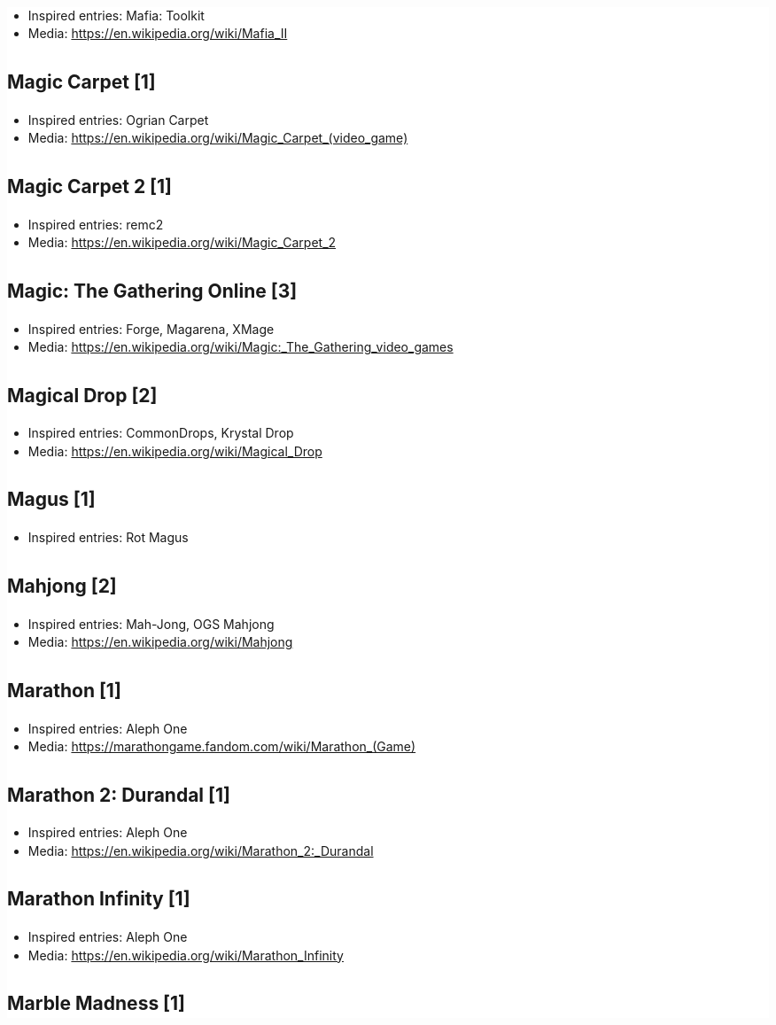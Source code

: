 - Inspired entries: Mafia: Toolkit
- Media: https://en.wikipedia.org/wiki/Mafia_II

## Magic Carpet [1]

- Inspired entries: Ogrian Carpet
- Media: https://en.wikipedia.org/wiki/Magic_Carpet_(video_game)

## Magic Carpet 2 [1]

- Inspired entries: remc2
- Media: https://en.wikipedia.org/wiki/Magic_Carpet_2

## Magic: The Gathering Online [3]

- Inspired entries: Forge, Magarena, XMage
- Media: https://en.wikipedia.org/wiki/Magic:_The_Gathering_video_games

## Magical Drop [2]

- Inspired entries: CommonDrops, Krystal Drop
- Media: https://en.wikipedia.org/wiki/Magical_Drop

## Magus [1]

- Inspired entries: Rot Magus

## Mahjong [2]

- Inspired entries: Mah-Jong, OGS Mahjong
- Media: https://en.wikipedia.org/wiki/Mahjong

## Marathon [1]

- Inspired entries: Aleph One
- Media: https://marathongame.fandom.com/wiki/Marathon_(Game)

## Marathon 2: Durandal [1]

- Inspired entries: Aleph One
- Media: https://en.wikipedia.org/wiki/Marathon_2:_Durandal

## Marathon Infinity [1]

- Inspired entries: Aleph One
- Media: https://en.wikipedia.org/wiki/Marathon_Infinity

## Marble Madness [1]


[comment]: # (partly autogenerated content, edit with care, read the manual before)